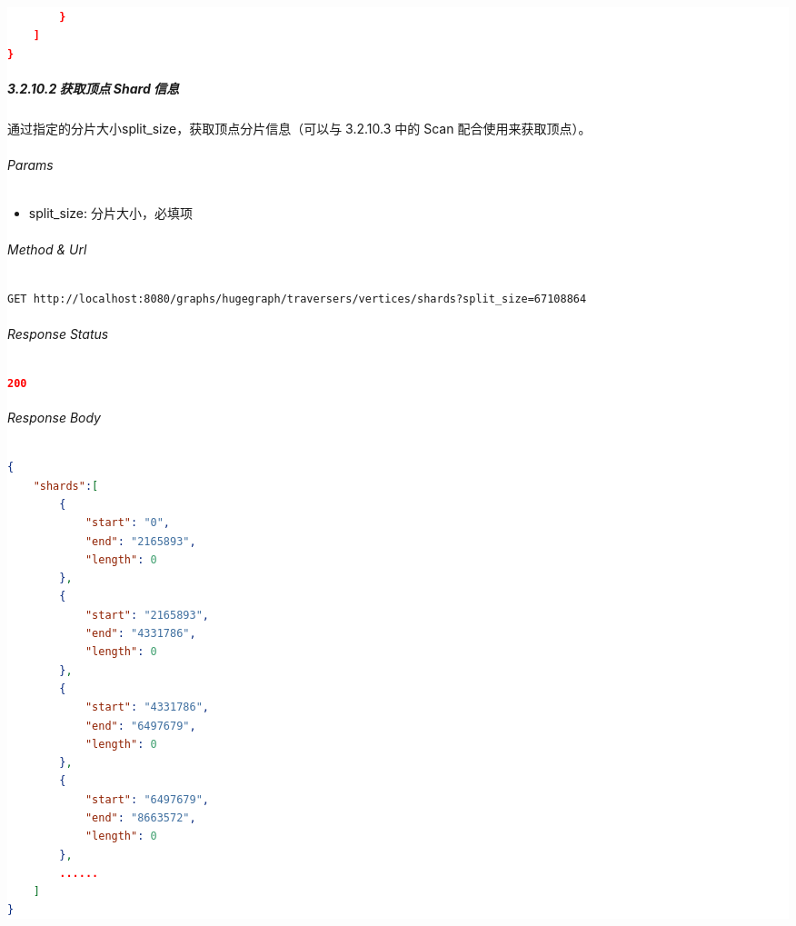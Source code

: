 ```json
        }
    ]
}
```

##### 3.2.10.2 获取顶点 Shard 信息

通过指定的分片大小split_size，获取顶点分片信息（可以与 3.2.10.3 中的 Scan 配合使用来获取顶点）。

###### Params

- split_size: 分片大小，必填项

###### Method & Url

```
GET http://localhost:8080/graphs/hugegraph/traversers/vertices/shards?split_size=67108864
```

###### Response Status

```json
200
```

###### Response Body

```json
{
    "shards":[
        {
            "start": "0",
            "end": "2165893",
            "length": 0
        },
        {
            "start": "2165893",
            "end": "4331786",
            "length": 0
        },
        {
            "start": "4331786",
            "end": "6497679",
            "length": 0
        },
        {
            "start": "6497679",
            "end": "8663572",
            "length": 0
        },
        ......
    ]
}
```
